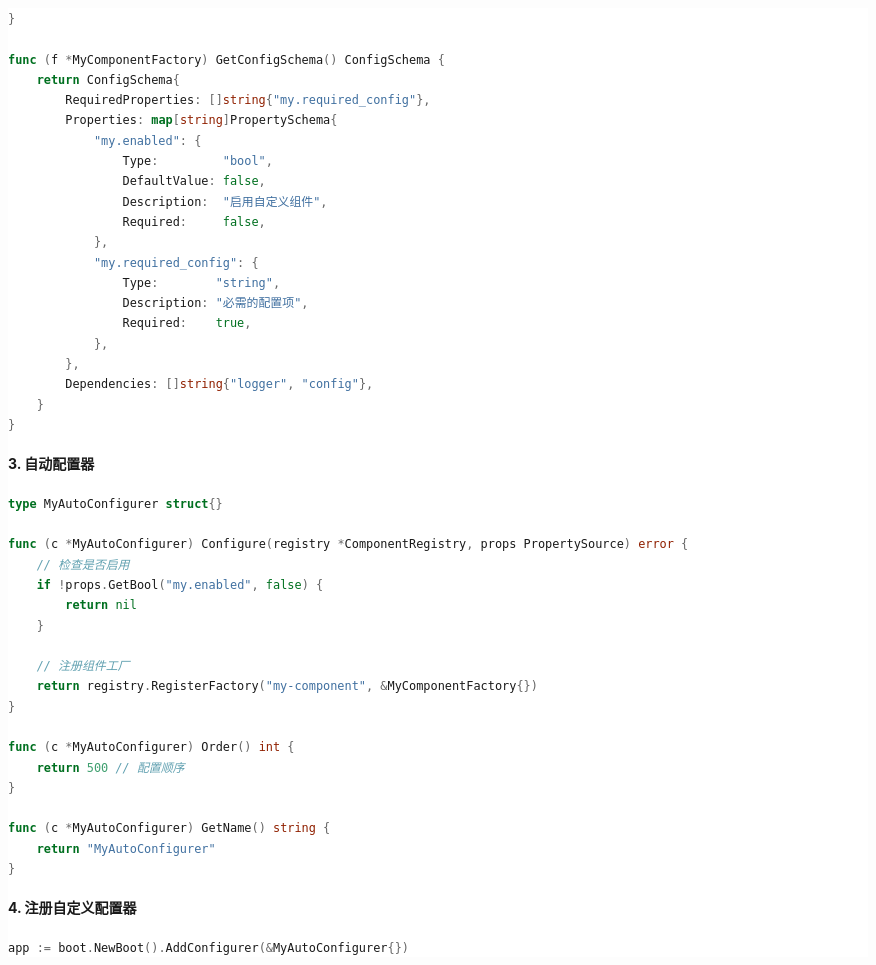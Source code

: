 ```go
}

func (f *MyComponentFactory) GetConfigSchema() ConfigSchema {
    return ConfigSchema{
        RequiredProperties: []string{"my.required_config"},
        Properties: map[string]PropertySchema{
            "my.enabled": {
                Type:         "bool",
                DefaultValue: false,
                Description:  "启用自定义组件",
                Required:     false,
            },
            "my.required_config": {
                Type:        "string",
                Description: "必需的配置项",
                Required:    true,
            },
        },
        Dependencies: []string{"logger", "config"},
    }
}
```

#### 3. 自动配置器

```go
type MyAutoConfigurer struct{}

func (c *MyAutoConfigurer) Configure(registry *ComponentRegistry, props PropertySource) error {
    // 检查是否启用
    if !props.GetBool("my.enabled", false) {
        return nil
    }
    
    // 注册组件工厂
    return registry.RegisterFactory("my-component", &MyComponentFactory{})
}

func (c *MyAutoConfigurer) Order() int {
    return 500 // 配置顺序
}

func (c *MyAutoConfigurer) GetName() string {
    return "MyAutoConfigurer"
}
```

#### 4. 注册自定义配置器

```go
app := boot.NewBoot().AddConfigurer(&MyAutoConfigurer{})
```
